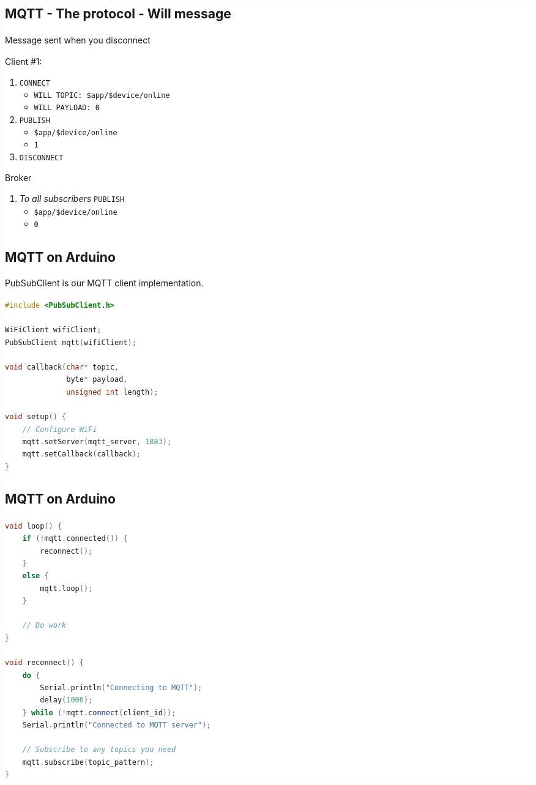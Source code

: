## MQTT - The protocol - Will message

Message sent when you disconnect

Client #1:

1. `CONNECT`
    * `WILL TOPIC: $app/$device/online`
    * `WILL PAYLOAD: 0`
1. `PUBLISH`
    * `$app/$device/online`
    * `1`
1. `DISCONNECT`

Broker

1. *To all subscribers* `PUBLISH`
    * `$app/$device/online`
    * `0`

## MQTT on Arduino

PubSubClient is our MQTT client implementation.

~~~c++
#include <PubSubClient.h>

WiFiClient wifiClient;
PubSubClient mqtt(wifiClient);

void callback(char* topic,
              byte* payload,
              unsigned int length);

void setup() {
    // Configure WiFi
    mqtt.setServer(mqtt_server, 1883);
    mqtt.setCallback(callback);
}
~~~

## MQTT on Arduino

~~~c++
void loop() {
    if (!mqtt.connected()) {
        reconnect();
    }
    else {
        mqtt.loop();
    }

    // Do work
}

void reconnect() {
    do {
        Serial.println("Connecting to MQTT");
        delay(1000);
    } while (!mqtt.connect(client_id));
    Serial.println("Connected to MQTT server");

    // Subscribe to any topics you need
    mqtt.subscribe(topic_pattern);
}
~~~